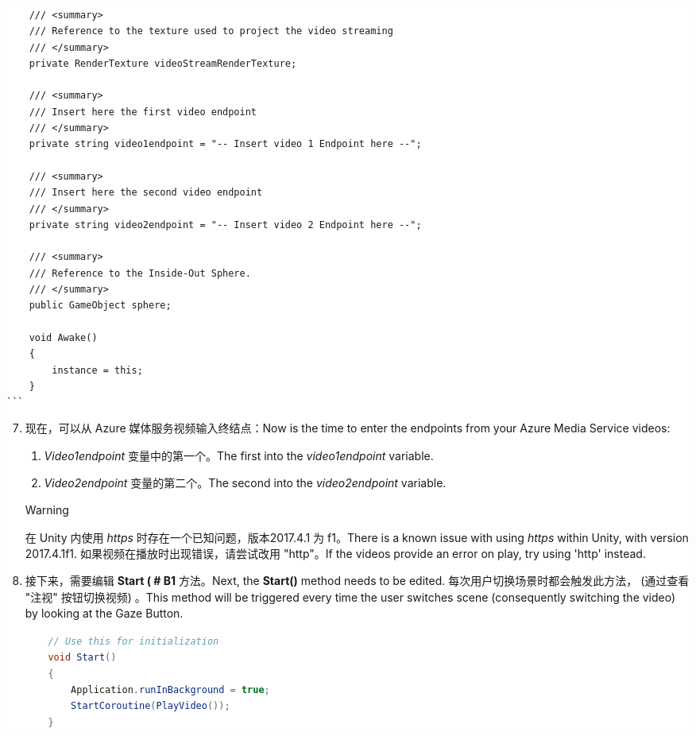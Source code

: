         /// <summary> 
        /// Reference to the texture used to project the video streaming 
        /// </summary> 
        private RenderTexture videoStreamRenderTexture;

        /// <summary>
        /// Insert here the first video endpoint
        /// </summary>
        private string video1endpoint = "-- Insert video 1 Endpoint here --";

        /// <summary>
        /// Insert here the second video endpoint
        /// </summary>
        private string video2endpoint = "-- Insert video 2 Endpoint here --";

        /// <summary> 
        /// Reference to the Inside-Out Sphere. 
        /// </summary> 
        public GameObject sphere;

        void Awake()
        {
            instance = this;
        }
    ```

7.  <span data-ttu-id="5b3c8-382">现在，可以从 Azure 媒体服务视频输入终结点：</span><span class="sxs-lookup"><span data-stu-id="5b3c8-382">Now is the time to enter the endpoints from your Azure Media Service videos:</span></span>

    1.  <span data-ttu-id="5b3c8-383">*Video1endpoint* 变量中的第一个。</span><span class="sxs-lookup"><span data-stu-id="5b3c8-383">The first into the *video1endpoint* variable.</span></span>
    
    2.  <span data-ttu-id="5b3c8-384">*Video2endpoint* 变量的第二个。</span><span class="sxs-lookup"><span data-stu-id="5b3c8-384">The second into the *video2endpoint* variable.</span></span>

    > [!WARNING]
    > <span data-ttu-id="5b3c8-385">在 Unity 内使用 *https* 时存在一个已知问题，版本2017.4.1 为 f1。</span><span class="sxs-lookup"><span data-stu-id="5b3c8-385">There is a known issue with using *https* within Unity, with version 2017.4.1f1.</span></span> <span data-ttu-id="5b3c8-386">如果视频在播放时出现错误，请尝试改用 "http"。</span><span class="sxs-lookup"><span data-stu-id="5b3c8-386">If the videos provide an error on play, try using 'http' instead.</span></span>

8.  <span data-ttu-id="5b3c8-387">接下来，需要编辑 **Start ( # B1** 方法。</span><span class="sxs-lookup"><span data-stu-id="5b3c8-387">Next, the **Start()** method needs to be edited.</span></span> <span data-ttu-id="5b3c8-388">每次用户切换场景时都会触发此方法， (通过查看 "注视" 按钮切换视频) 。</span><span class="sxs-lookup"><span data-stu-id="5b3c8-388">This method will be triggered every time the user switches scene (consequently switching the video) by looking at the Gaze Button.</span></span>

    ```csharp
        // Use this for initialization
        void Start()
        {
            Application.runInBackground = true;
            StartCoroutine(PlayVideo());
        }
    ```
